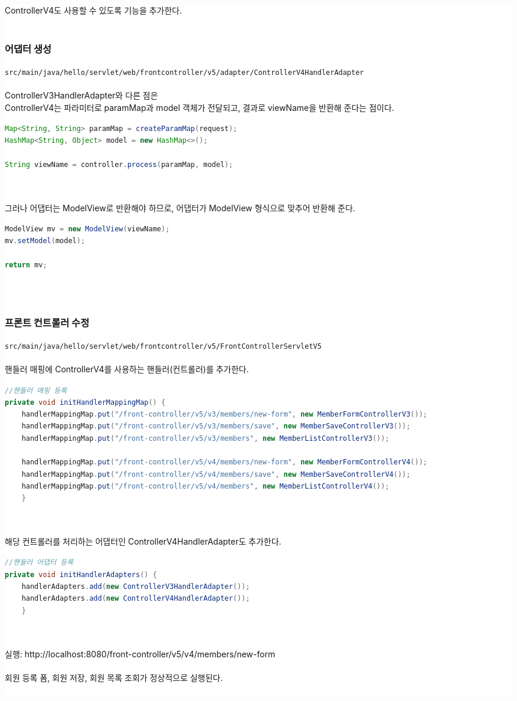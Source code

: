 ControllerV4도 사용할 수 있도록 기능을 추가한다.<br/><br/>
### 어댑터 생성
`src/main/java/hello/servlet/web/frontcontroller/v5/adapter/ControllerV4HandlerAdapter`<br/><br/>
ControllerV3HandlerAdapter와 다른 점은<br/>
ControllerV4는 파라미터로 paramMap과 model 객체가 전달되고, 결과로 viewName을 반환해 준다는 점이다.
```java
Map<String, String> paramMap = createParamMap(request);
HashMap<String, Object> model = new HashMap<>();

String viewName = controller.process(paramMap, model);
```
<br/><br/>그러나 어댑터는 ModelView로 반환해야 하므로, 어댑터가 ModelView 형식으로 맞추어 반환해 준다.
```java
ModelView mv = new ModelView(viewName);
mv.setModel(model);

return mv;
```
<br/><br/>
### 프론트 컨트롤러 수정
`src/main/java/hello/servlet/web/frontcontroller/v5/FrontControllerServletV5`<br/><br/>
핸들러 매핑에 ControllerV4를 사용하는 핸들러(컨트롤러)를 추가한다.
```java
//핸들러 매핑 등록
private void initHandlerMappingMap() {
    handlerMappingMap.put("/front-controller/v5/v3/members/new-form", new MemberFormControllerV3());
    handlerMappingMap.put("/front-controller/v5/v3/members/save", new MemberSaveControllerV3());
    handlerMappingMap.put("/front-controller/v5/v3/members", new MemberListControllerV3());

    handlerMappingMap.put("/front-controller/v5/v4/members/new-form", new MemberFormControllerV4());
    handlerMappingMap.put("/front-controller/v5/v4/members/save", new MemberSaveControllerV4());
    handlerMappingMap.put("/front-controller/v5/v4/members", new MemberListControllerV4());
    }
```
<br/><br/>해당 컨트롤러를 처리하는 어댑터인 ControllerV4HandlerAdapter도 추가한다.
```java
//핸들러 어댑터 등록
private void initHandlerAdapters() {
    handlerAdapters.add(new ControllerV3HandlerAdapter());
    handlerAdapters.add(new ControllerV4HandlerAdapter());
    }
```
<br/><br/>실행: http://localhost:8080/front-controller/v5/v4/members/new-form<br/><br/>
회원 등록 폼, 회원 저장, 회원 목록 조회가 정상적으로 실행된다.<br/><br/>